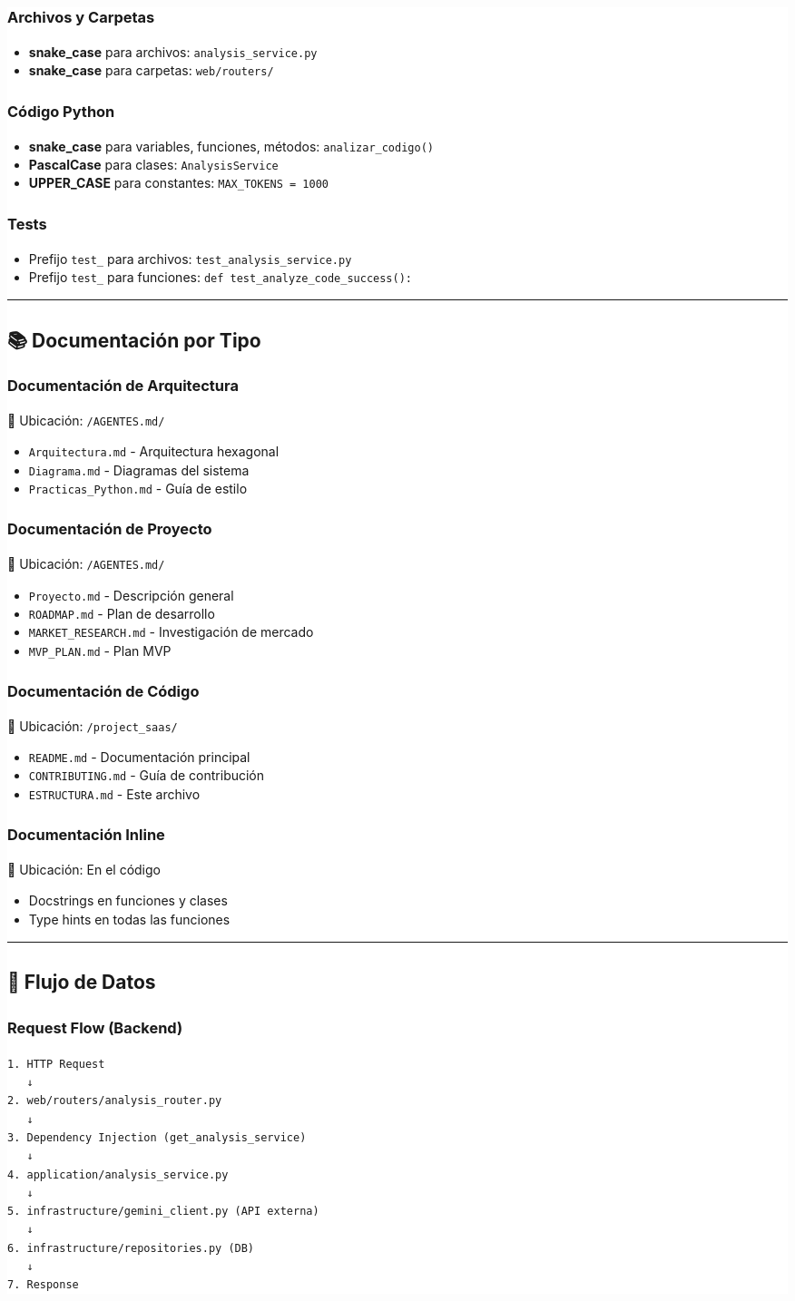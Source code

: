 ### Archivos y Carpetas
- **snake_case** para archivos: `analysis_service.py`
- **snake_case** para carpetas: `web/routers/`

### Código Python
- **snake_case** para variables, funciones, métodos: `analizar_codigo()`
- **PascalCase** para clases: `AnalysisService`
- **UPPER_CASE** para constantes: `MAX_TOKENS = 1000`

### Tests
- Prefijo `test_` para archivos: `test_analysis_service.py`
- Prefijo `test_` para funciones: `def test_analyze_code_success():`

---

## 📚 Documentación por Tipo

### Documentación de Arquitectura
📍 Ubicación: `/AGENTES.md/`
- `Arquitectura.md` - Arquitectura hexagonal
- `Diagrama.md` - Diagramas del sistema
- `Practicas_Python.md` - Guía de estilo

### Documentación de Proyecto
📍 Ubicación: `/AGENTES.md/`
- `Proyecto.md` - Descripción general
- `ROADMAP.md` - Plan de desarrollo
- `MARKET_RESEARCH.md` - Investigación de mercado
- `MVP_PLAN.md` - Plan MVP

### Documentación de Código
📍 Ubicación: `/project_saas/`
- `README.md` - Documentación principal
- `CONTRIBUTING.md` - Guía de contribución
- `ESTRUCTURA.md` - Este archivo

### Documentación Inline
📍 Ubicación: En el código
- Docstrings en funciones y clases
- Type hints en todas las funciones

---

## 🎯 Flujo de Datos

### Request Flow (Backend)

```
1. HTTP Request
   ↓
2. web/routers/analysis_router.py
   ↓
3. Dependency Injection (get_analysis_service)
   ↓
4. application/analysis_service.py
   ↓
5. infrastructure/gemini_client.py (API externa)
   ↓
6. infrastructure/repositories.py (DB)
   ↓
7. Response
```